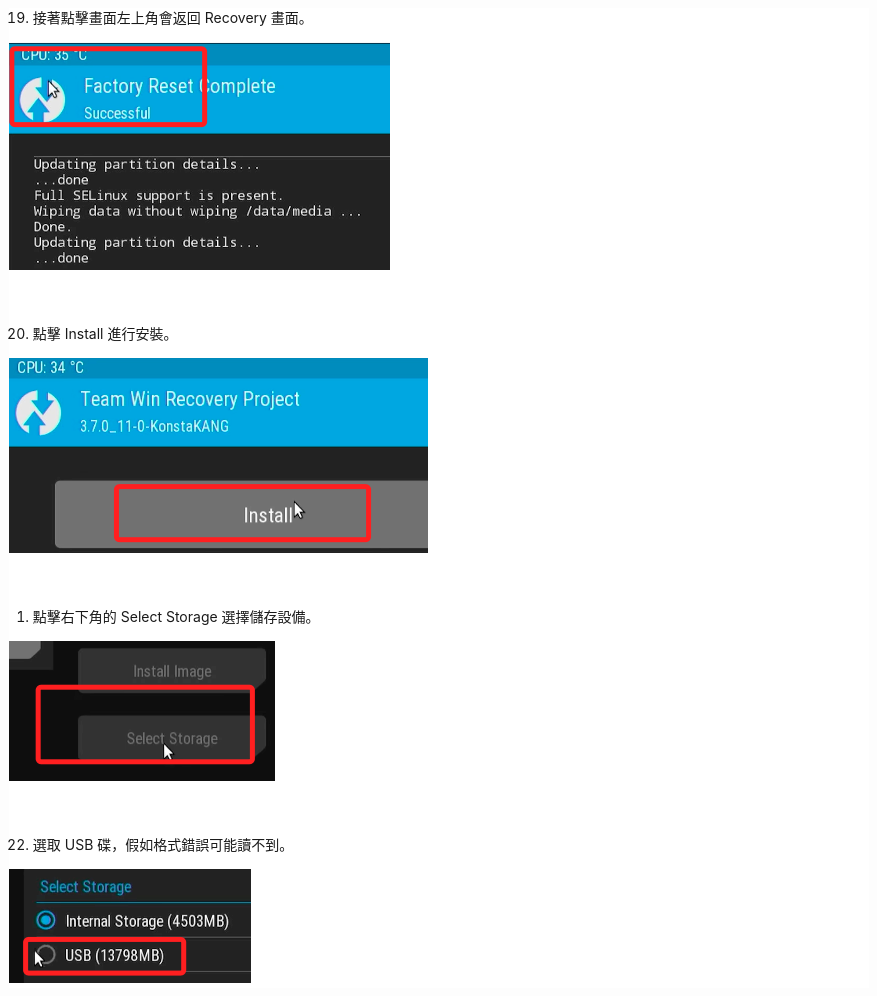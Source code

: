 19. 接著點擊畫面左上角會返回 Recovery 畫面。

   ![](images/img_19.png)

<br>

20. 點擊 Install 進行安裝。

   ![](images/img_20.png)

<br>

1.  點擊右下角的 Select Storage 選擇儲存設備。

   ![](images/img_21.png)

<br>

22. 選取 USB 碟，假如格式錯誤可能讀不到。

   ![](images/img_22.png)
